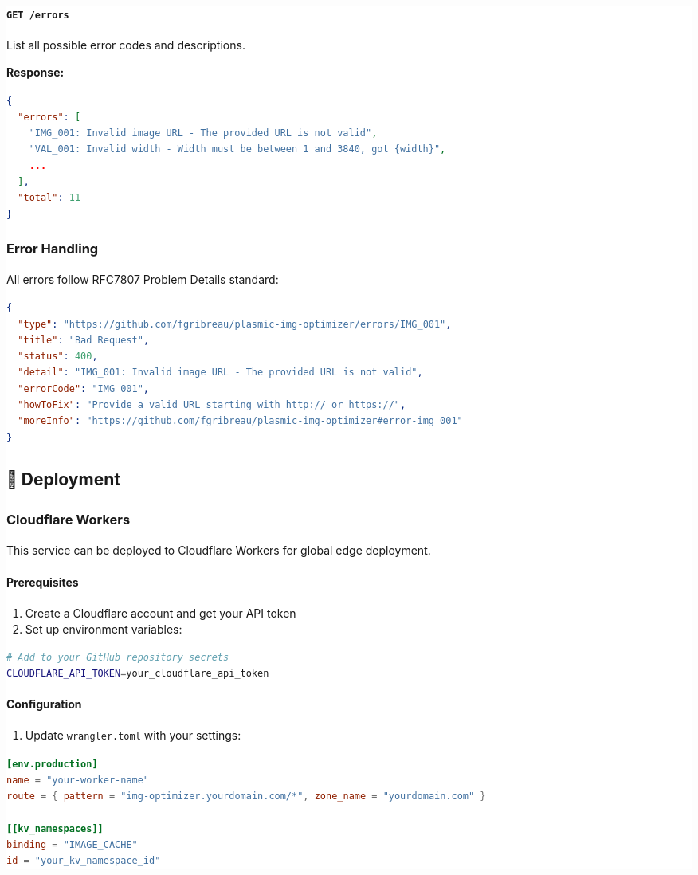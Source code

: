 #### `GET /errors`

List all possible error codes and descriptions.

**Response:**
```json
{
  "errors": [
    "IMG_001: Invalid image URL - The provided URL is not valid",
    "VAL_001: Invalid width - Width must be between 1 and 3840, got {width}",
    ...
  ],
  "total": 11
}
```

### Error Handling

All errors follow RFC7807 Problem Details standard:

```json
{
  "type": "https://github.com/fgribreau/plasmic-img-optimizer/errors/IMG_001",
  "title": "Bad Request",
  "status": 400,
  "detail": "IMG_001: Invalid image URL - The provided URL is not valid",
  "errorCode": "IMG_001",
  "howToFix": "Provide a valid URL starting with http:// or https://",
  "moreInfo": "https://github.com/fgribreau/plasmic-img-optimizer#error-img_001"
}
```

## 🚢 Deployment

### Cloudflare Workers

This service can be deployed to Cloudflare Workers for global edge deployment.

#### Prerequisites

1. Create a Cloudflare account and get your API token
2. Set up environment variables:

```bash
# Add to your GitHub repository secrets
CLOUDFLARE_API_TOKEN=your_cloudflare_api_token
```

#### Configuration

1. Update `wrangler.toml` with your settings:

```toml
[env.production]
name = "your-worker-name"
route = { pattern = "img-optimizer.yourdomain.com/*", zone_name = "yourdomain.com" }

[[kv_namespaces]]
binding = "IMAGE_CACHE"
id = "your_kv_namespace_id"
```
